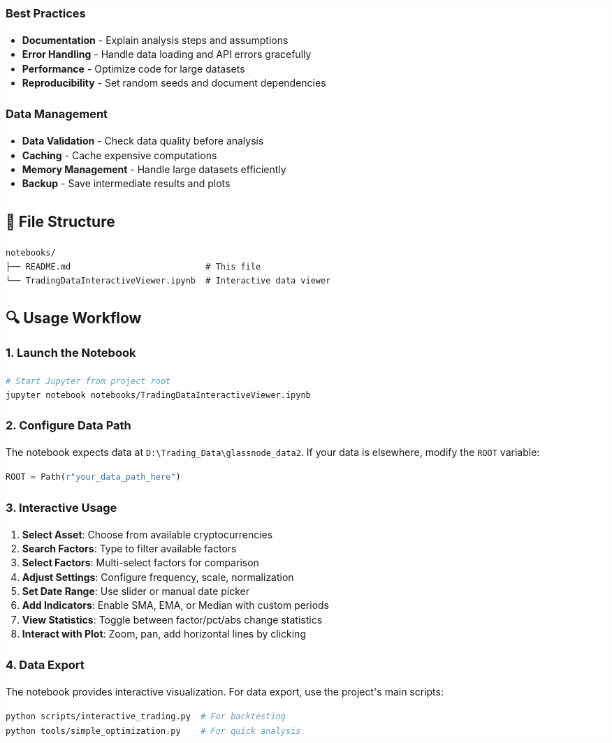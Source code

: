 ### Best Practices
- **Documentation** - Explain analysis steps and assumptions
- **Error Handling** - Handle data loading and API errors gracefully
- **Performance** - Optimize code for large datasets
- **Reproducibility** - Set random seeds and document dependencies

### Data Management
- **Data Validation** - Check data quality before analysis
- **Caching** - Cache expensive computations
- **Memory Management** - Handle large datasets efficiently
- **Backup** - Save intermediate results and plots

## 📁 File Structure

```
notebooks/
├── README.md                           # This file
└── TradingDataInteractiveViewer.ipynb  # Interactive data viewer
```

## 🔍 Usage Workflow

### 1. Launch the Notebook
```bash
# Start Jupyter from project root
jupyter notebook notebooks/TradingDataInteractiveViewer.ipynb
```

### 2. Configure Data Path
The notebook expects data at `D:\Trading_Data\glassnode_data2`. If your data is elsewhere, modify the `ROOT` variable:
```python
ROOT = Path(r"your_data_path_here")
```

### 3. Interactive Usage
1. **Select Asset**: Choose from available cryptocurrencies
2. **Search Factors**: Type to filter available factors
3. **Select Factors**: Multi-select factors for comparison
4. **Adjust Settings**: Configure frequency, scale, normalization
5. **Set Date Range**: Use slider or manual date picker
6. **Add Indicators**: Enable SMA, EMA, or Median with custom periods
7. **View Statistics**: Toggle between factor/pct/abs change statistics
8. **Interact with Plot**: Zoom, pan, add horizontal lines by clicking

### 4. Data Export
The notebook provides interactive visualization. For data export, use the project's main scripts:
```bash
python scripts/interactive_trading.py  # For backtesting
python tools/simple_optimization.py    # For quick analysis
```

